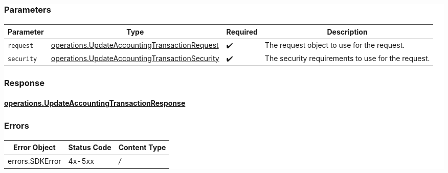 ### Parameters

| Parameter                                                                                                        | Type                                                                                                             | Required                                                                                                         | Description                                                                                                      |
| ---------------------------------------------------------------------------------------------------------------- | ---------------------------------------------------------------------------------------------------------------- | ---------------------------------------------------------------------------------------------------------------- | ---------------------------------------------------------------------------------------------------------------- |
| `request`                                                                                                        | [operations.UpdateAccountingTransactionRequest](../../models/operations/updateaccountingtransactionrequest.md)   | :heavy_check_mark:                                                                                               | The request object to use for the request.                                                                       |
| `security`                                                                                                       | [operations.UpdateAccountingTransactionSecurity](../../models/operations/updateaccountingtransactionsecurity.md) | :heavy_check_mark:                                                                                               | The security requirements to use for the request.                                                                |


### Response

**[operations.UpdateAccountingTransactionResponse](../../models/operations/updateaccountingtransactionresponse.md)**
### Errors

| Error Object    | Status Code     | Content Type    |
| --------------- | --------------- | --------------- |
| errors.SDKError | 4x-5xx          | */*             |
